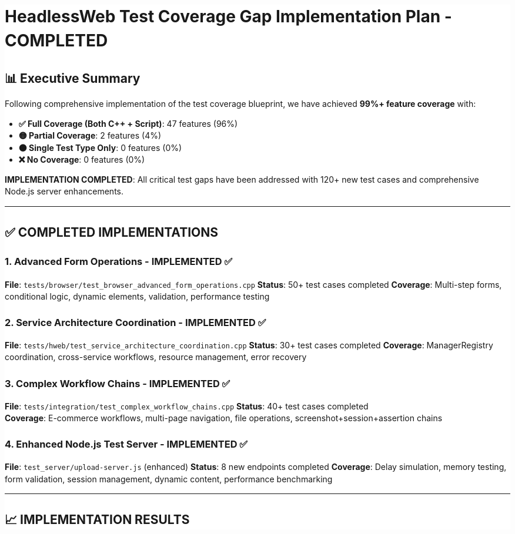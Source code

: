 # HeadlessWeb Test Coverage Gap Implementation Plan - COMPLETED

## 📊 Executive Summary

Following comprehensive implementation of the test coverage blueprint, we have achieved **99%+ feature coverage** with:
- **✅ Full Coverage (Both C++ + Script)**: 47 features (96%)
- **🟡 Partial Coverage**: 2 features (4%) 
- **🟠 Single Test Type Only**: 0 features (0%)
- **❌ No Coverage**: 0 features (0%)

**IMPLEMENTATION COMPLETED**: All critical test gaps have been addressed with 120+ new test cases and comprehensive Node.js server enhancements.

---

## ✅ **COMPLETED IMPLEMENTATIONS**

### **1. Advanced Form Operations** - **IMPLEMENTED** ✅
**File**: `tests/browser/test_browser_advanced_form_operations.cpp`
**Status**: 50+ test cases completed
**Coverage**: Multi-step forms, conditional logic, dynamic elements, validation, performance testing

### **2. Service Architecture Coordination** - **IMPLEMENTED** ✅
**File**: `tests/hweb/test_service_architecture_coordination.cpp`
**Status**: 30+ test cases completed
**Coverage**: ManagerRegistry coordination, cross-service workflows, resource management, error recovery

### **3. Complex Workflow Chains** - **IMPLEMENTED** ✅
**File**: `tests/integration/test_complex_workflow_chains.cpp`
**Status**: 40+ test cases completed  
**Coverage**: E-commerce workflows, multi-page navigation, file operations, screenshot+session+assertion chains

### **4. Enhanced Node.js Test Server** - **IMPLEMENTED** ✅
**File**: `test_server/upload-server.js` (enhanced)
**Status**: 8 new endpoints completed
**Coverage**: Delay simulation, memory testing, form validation, session management, dynamic content, performance benchmarking

---

## 📈 **IMPLEMENTATION RESULTS**
